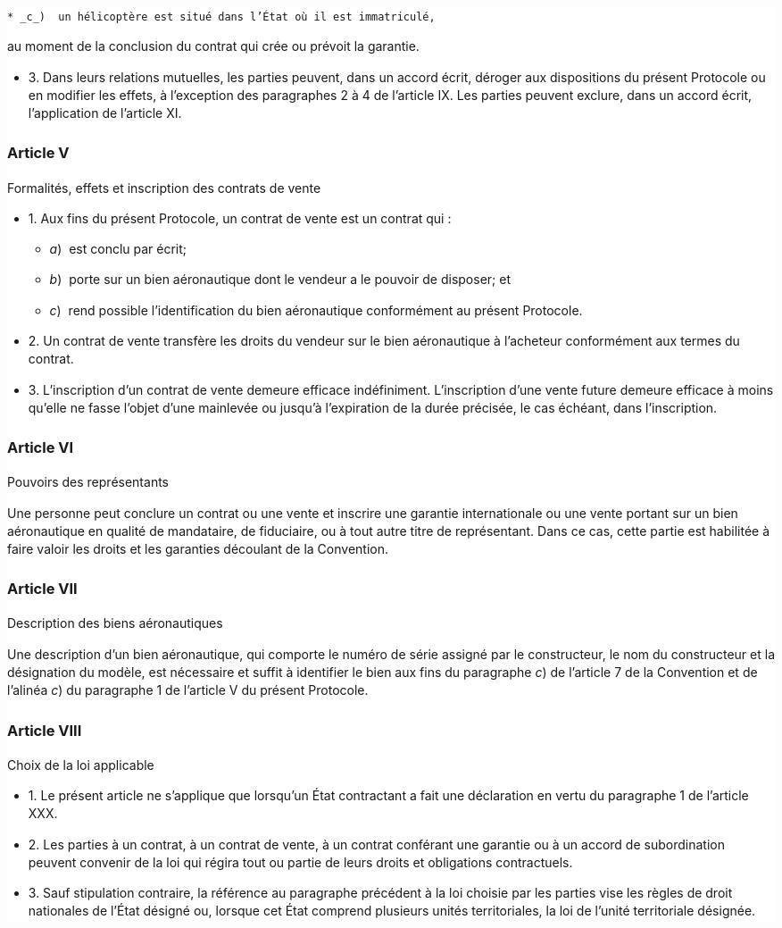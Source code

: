     * _c_)  un hélicoptère est situé dans l’État où il est immatriculé,

au moment de la conclusion du contrat qui crée ou prévoit la garantie.

  * 3. Dans leurs relations mutuelles, les parties peuvent, dans un accord écrit, déroger aux dispositions du présent Protocole ou en modifier les effets, à l’exception des paragraphes 2 à 4 de l’article IX. Les parties peuvent exclure, dans un accord écrit, l’application de l’article XI.

### Article V  
Formalités, effets et inscription des contrats de vente

  * 1. Aux fins du présent Protocole, un contrat de vente est un contrat qui :

    * _a_)  est conclu par écrit;

    * _b_)  porte sur un bien aéronautique dont le vendeur a le pouvoir de disposer; et

    * _c_)  rend possible l’identification du bien aéronautique conformément au présent Protocole.

  * 2. Un contrat de vente transfère les droits du vendeur sur le bien aéronautique à l’acheteur conformément aux termes du contrat.

  * 3. L’inscription d’un contrat de vente demeure efficace indéfiniment. L’inscription d’une vente future demeure efficace à moins qu’elle ne fasse l’objet d’une mainlevée ou jusqu’à l’expiration de la durée précisée, le cas échéant, dans l’inscription.

### Article VI  
Pouvoirs des représentants

Une personne peut conclure un contrat ou une vente et inscrire une garantie internationale ou une vente portant sur un bien aéronautique en qualité de mandataire, de fiduciaire, ou à tout autre titre de représentant. Dans ce cas, cette partie est habilitée à faire valoir les droits et les garanties découlant de la Convention.

### Article VII  
Description des biens aéronautiques

Une description d’un bien aéronautique, qui comporte le numéro de série assigné par le constructeur, le nom du constructeur et la désignation du modèle, est nécessaire et suffit à identifier le bien aux fins du paragraphe _c_) de l’article 7 de la Convention et de l’alinéa _c_) du paragraphe 1 de l’article V du présent Protocole.

### Article VIII  
Choix de la loi applicable

  * 1. Le présent article ne s’applique que lorsqu’un État contractant a fait une déclaration en vertu du paragraphe 1 de l’article XXX.

  * 2. Les parties à un contrat, à un contrat de vente, à un contrat conférant une garantie ou à un accord de subordination peuvent convenir de la loi qui régira tout ou partie de leurs droits et obligations contractuels.

  * 3. Sauf stipulation contraire, la référence au paragraphe précédent à la loi choisie par les parties vise les règles de droit nationales de l’État désigné ou, lorsque cet État comprend plusieurs unités territoriales, la loi de l’unité territoriale désignée.
